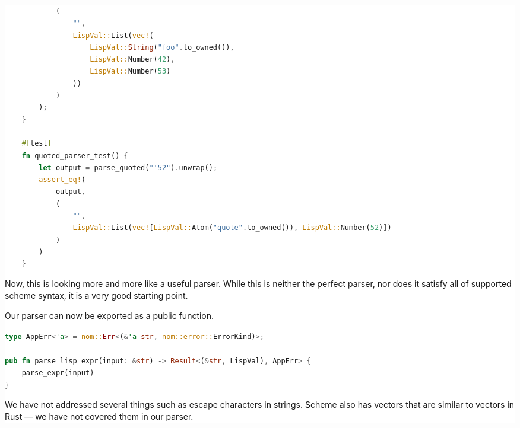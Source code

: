 ```rust
            (
                "",
                LispVal::List(vec!(
                    LispVal::String("foo".to_owned()),
                    LispVal::Number(42),
                    LispVal::Number(53)
                ))
            )
        );
    }

    #[test]
    fn quoted_parser_test() {
        let output = parse_quoted("'52").unwrap();
        assert_eq!(
            output,
            (
                "",
                LispVal::List(vec![LispVal::Atom("quote".to_owned()), LispVal::Number(52)])
            )
        )
    }
```

Now, this is looking more and more like a useful parser. While this is neither the perfect parser, nor does it satisfy all of supported scheme syntax, it is a very good starting point.



Our parser can now be exported as a public function.

```rust
type AppErr<'a> = nom::Err<(&'a str, nom::error::ErrorKind)>;

pub fn parse_lisp_expr(input: &str) -> Result<(&str, LispVal), AppErr> {
    parse_expr(input)
}
```

We have not addressed several things such as escape characters in strings. Scheme also has vectors that are similar to vectors in Rust — we have not covered them in our parser.


